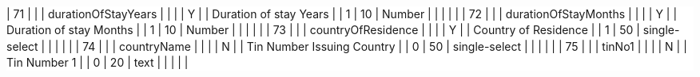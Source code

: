 | 71  |                         |                             | durationOfStayYears          |              |        |                | Y         |      | Duration of stay  Years                                                                                                                                                                                                                                                                                                                                                                                                                   |                                                                                                                                    | 1          | 10             | Number                  |                                                                                                 |       |                                                                                                      |                                                                                                       |
| 72  |                         |                             | durationOfStayMonths         |              |        |                | Y         |      | Duration of stay Months                                                                                                                                                                                                                                                                                                                                                                                                                   |                                                                                                                                    | 1          | 10             | Number                  |                                                                                                 |       |                                                                                                      |                                                                                                       |
| 73  |                         |                             | countryOfResidence           |              |        |                | Y         |      | Country of Residence                                                                                                                                                                                                                                                                                                                                                                                                                      |                                                                                                                                    | 1          | 50             | single-select           |                                                                                                 |       |                                                                                                      |                                                                                                       |
| 74  |                         |                             | countryName                  |              |        |                | N         |      | Tin Number Issuing Country                                                                                                                                                                                                                                                                                                                                                                                                                |                                                                                                                                    | 0          | 50             | single-select           |                                                                                                 |       |                                                                                                      |                                                                                                       |
| 75  |                         |                             | tinNo1                       |              |        |                | N         |      | Tin Number 1                                                                                                                                                                                                                                                                                                                                                                                                                              |                                                                                                                                    | 0          | 20             | text                    |                                                                                                 |       |                                                                                                      |                                                                                                       |